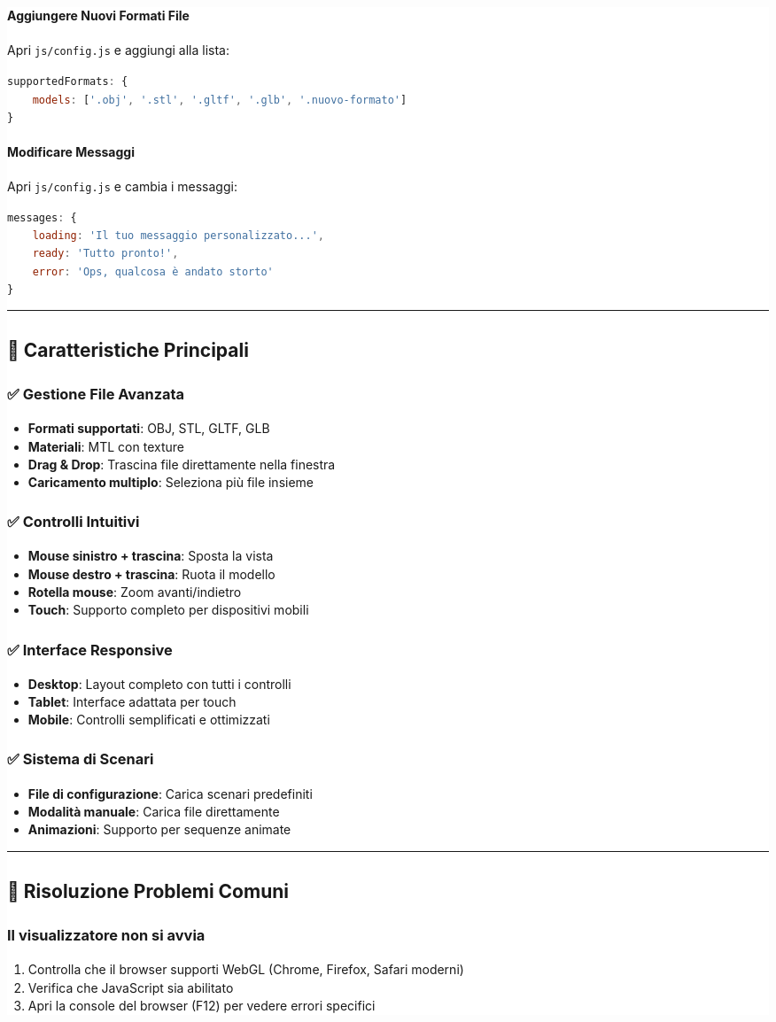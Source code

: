 #### **Aggiungere Nuovi Formati File**
Apri `js/config.js` e aggiungi alla lista:
```javascript
supportedFormats: {
    models: ['.obj', '.stl', '.gltf', '.glb', '.nuovo-formato']
}
```

#### **Modificare Messaggi**
Apri `js/config.js` e cambia i messaggi:
```javascript
messages: {
    loading: 'Il tuo messaggio personalizzato...',
    ready: 'Tutto pronto!',
    error: 'Ops, qualcosa è andato storto'
}
```

---

## 🔧 Caratteristiche Principali

### **✅ Gestione File Avanzata**
- **Formati supportati**: OBJ, STL, GLTF, GLB
- **Materiali**: MTL con texture
- **Drag & Drop**: Trascina file direttamente nella finestra
- **Caricamento multiplo**: Seleziona più file insieme

### **✅ Controlli Intuitivi**
- **Mouse sinistro + trascina**: Sposta la vista
- **Mouse destro + trascina**: Ruota il modello
- **Rotella mouse**: Zoom avanti/indietro
- **Touch**: Supporto completo per dispositivi mobili

### **✅ Interface Responsive**
- **Desktop**: Layout completo con tutti i controlli
- **Tablet**: Interface adattata per touch
- **Mobile**: Controlli semplificati e ottimizzati

### **✅ Sistema di Scenari**
- **File di configurazione**: Carica scenari predefiniti
- **Modalità manuale**: Carica file direttamente
- **Animazioni**: Supporto per sequenze animate

---

## 🐛 Risoluzione Problemi Comuni

### **Il visualizzatore non si avvia**
1. Controlla che il browser supporti WebGL (Chrome, Firefox, Safari moderni)
2. Verifica che JavaScript sia abilitato
3. Apri la console del browser (F12) per vedere errori specifici
